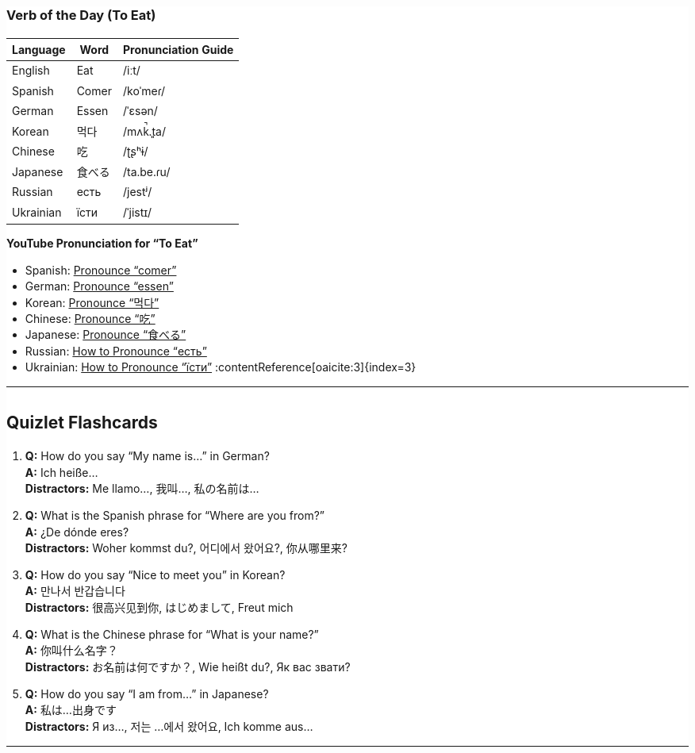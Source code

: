 
### Verb of the Day (To Eat)

| Language   | Word    | Pronunciation Guide |
|------------|---------|---------------------|
| English    | Eat     | /iːt/               |
| Spanish    | Comer   | /koˈmeɾ/            |
| German     | Essen   | /ˈɛsən/             |
| Korean     | 먹다    | /mʌk̚.t͈a/          |
| Chinese    | 吃      | /ʈʂʰɨ/              |
| Japanese   | 食べる   | /ta.be.ɾu/          |
| Russian    | есть    | /jestʲ/             |
| Ukrainian  | їсти    | /ˈjistɪ/            |

**YouTube Pronunciation for “To Eat”**  
- Spanish: [Pronounce “comer”](https://www.youtube.com/watch?v=xtIBIhklQjg)  
- German: [Pronounce “essen”](https://www.youtube.com/watch?v=6useGMy5Jx8)  
- Korean: [Pronounce “먹다”](https://www.youtube.com/watch?v=MXzPJJUhgU0)  
- Chinese: [Pronounce “吃”](https://www.youtube.com/watch?v=7EWk81UpRCA)  
- Japanese: [Pronounce “食べる”](https://www.youtube.com/watch?v=FjdpPPNeglE)  
- Russian: [How to Pronounce “есть”](https://www.youtube.com/watch?v=m8EN9arvw-k)   
- Ukrainian: [How to Pronounce “їсти”](https://www.youtube.com/watch?v=CXdpdZpkQWg) :contentReference[oaicite:3]{index=3}

---

## Quizlet Flashcards

1. **Q:** How do you say “My name is…” in German?  
   **A:** Ich heiße…  
   **Distractors:** Me llamo…, 我叫…, 私の名前は…

2. **Q:** What is the Spanish phrase for “Where are you from?”  
   **A:** ¿De dónde eres?  
   **Distractors:** Woher kommst du?, 어디에서 왔어요?, 你从哪里来?

3. **Q:** How do you say “Nice to meet you” in Korean?  
   **A:** 만나서 반갑습니다  
   **Distractors:** 很高兴见到你, はじめまして, Freut mich

4. **Q:** What is the Chinese phrase for “What is your name?”  
   **A:** 你叫什么名字？  
   **Distractors:** お名前は何ですか？, Wie heißt du?, Як вас звати?

5. **Q:** How do you say “I am from…” in Japanese?  
   **A:** 私は…出身です  
   **Distractors:** Я из…, 저는 …에서 왔어요, Ich komme aus…

---
